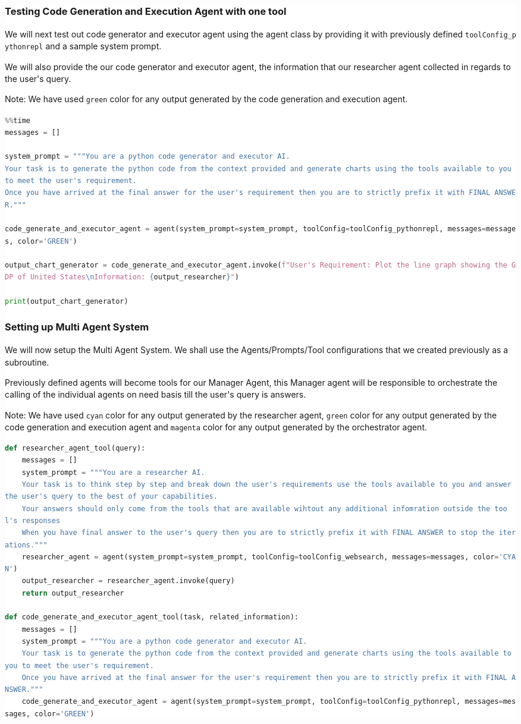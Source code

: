 <h3>Testing Code Generation and Execution Agent with one tool</h3>

We will next test out code generator and executor agent using the agent class by providing it with previously defined `toolConfig_pythonrepl` and a sample system prompt.

We will also provide the our code generator and executor agent, the information that our researcher agent collected in regards to the user's query.

Note: We have used `green` color for any output generated by the code generation and execution agent.


```python
%%time
messages = []

system_prompt = """You are a python code generator and executor AI.
Your task is to generate the python code from the context provided and generate charts using the tools available to you to meet the user's requirement.
Once you have arrived at the final answer for the user's requirement then you are to strictly prefix it with FINAL ANSWER."""

code_generate_and_executor_agent = agent(system_prompt=system_prompt, toolConfig=toolConfig_pythonrepl, messages=messages, color='GREEN')

output_chart_generator = code_generate_and_executor_agent.invoke(f"User's Requirement: Plot the line graph showing the GDP of United States\nInformation: {output_researcher}")

print(output_chart_generator)
```

<h3>Setting up Multi Agent System</h3>

We will now setup the Multi Agent System. We shall use the Agents/Prompts/Tool configurations that we created previously as a subroutine. 

Previously defined agents will become tools for our Manager Agent, this Manager agent will be responsible to orchestrate the calling of the individual agents on need basis till the user's query is answers.

Note: We have used `cyan` color for any output generated by the researcher agent, `green` color for any output generated by the code generation and execution agent and `magenta` color for any output generated by the orchestrator agent.


```python
def researcher_agent_tool(query):
    messages = []
    system_prompt = """You are a researcher AI.
    Your task is to think step by step and break down the user's requirements use the tools available to you and answer the user's query to the best of your capabilities.
    Your answers should only come from the tools that are available wihtout any additional infomration outside the tool's responses
    When you have final answer to the user's query then you are to strictly prefix it with FINAL ANSWER to stop the iterations."""
    researcher_agent = agent(system_prompt=system_prompt, toolConfig=toolConfig_websearch, messages=messages, color='CYAN')
    output_researcher = researcher_agent.invoke(query)
    return output_researcher

def code_generate_and_executor_agent_tool(task, related_information):
    messages = []
    system_prompt = """You are a python code generator and executor AI.
    Your task is to generate the python code from the context provided and generate charts using the tools available to you to meet the user's requirement.
    Once you have arrived at the final answer for the user's requirement then you are to strictly prefix it with FINAL ANSWER."""
    code_generate_and_executor_agent = agent(system_prompt=system_prompt, toolConfig=toolConfig_pythonrepl, messages=messages, color='GREEN')
```